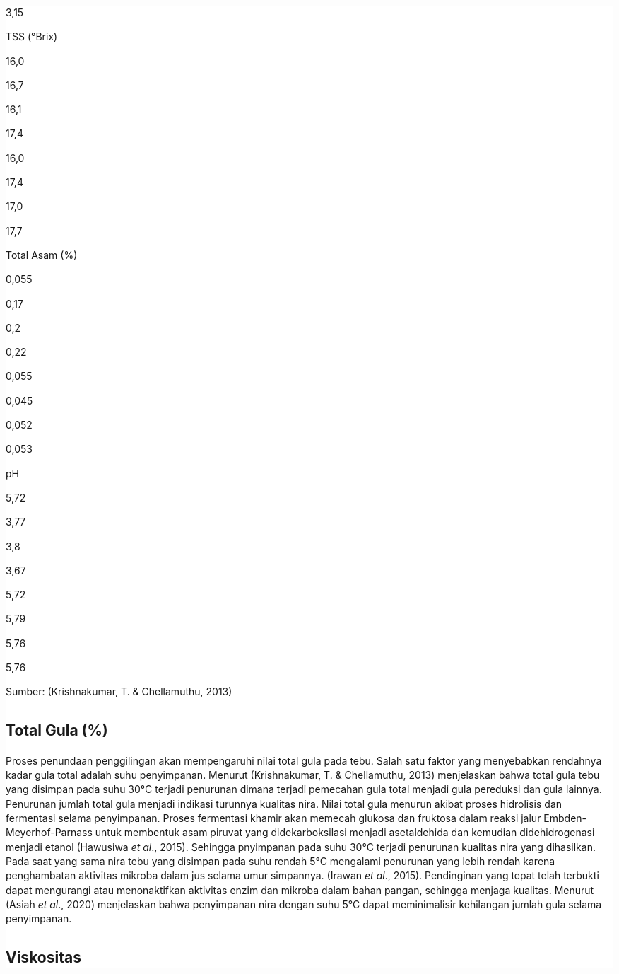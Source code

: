 <p><span class="font8">3,15</span></p></td></tr>
<tr><td style="vertical-align:bottom;">
<p><span class="font8">TSS (°Brix)</span></p></td><td style="vertical-align:bottom;">
<p><span class="font8">16,0</span></p></td><td style="vertical-align:bottom;">
<p><span class="font8">16,7</span></p></td><td style="vertical-align:bottom;">
<p><span class="font8">16,1</span></p></td><td style="vertical-align:bottom;">
<p><span class="font8">17,4</span></p></td><td style="vertical-align:bottom;">
<p><span class="font8">16,0</span></p></td><td style="vertical-align:bottom;">
<p><span class="font8">17,4</span></p></td><td style="vertical-align:bottom;">
<p><span class="font8">17,0</span></p></td><td style="vertical-align:bottom;">
<p><span class="font8">17,7</span></p></td></tr>
<tr><td style="vertical-align:bottom;">
<p><span class="font8">Total Asam (%)</span></p></td><td style="vertical-align:bottom;">
<p><span class="font8">0,055</span></p></td><td style="vertical-align:bottom;">
<p><span class="font8">0,17</span></p></td><td style="vertical-align:bottom;">
<p><span class="font8">0,2</span></p></td><td style="vertical-align:bottom;">
<p><span class="font8">0,22</span></p></td><td style="vertical-align:bottom;">
<p><span class="font8">0,055</span></p></td><td style="vertical-align:bottom;">
<p><span class="font8">0,045</span></p></td><td style="vertical-align:bottom;">
<p><span class="font8">0,052</span></p></td><td style="vertical-align:bottom;">
<p><span class="font8">0,053</span></p></td></tr>
<tr><td style="vertical-align:bottom;">
<p><span class="font8">pH</span></p></td><td style="vertical-align:bottom;">
<p><span class="font8">5,72</span></p></td><td style="vertical-align:bottom;">
<p><span class="font8">3,77</span></p></td><td style="vertical-align:bottom;">
<p><span class="font8">3,8</span></p></td><td style="vertical-align:bottom;">
<p><span class="font8">3,67</span></p></td><td style="vertical-align:bottom;">
<p><span class="font8">5,72</span></p></td><td style="vertical-align:bottom;">
<p><span class="font8">5,79</span></p></td><td style="vertical-align:bottom;">
<p><span class="font8">5,76</span></p></td><td style="vertical-align:bottom;">
<p><span class="font8">5,76</span></p></td></tr>
</table>
<p><span class="font9">Sumber: (Krishnakumar, T. &amp;&nbsp;Chellamuthu, 2013)</span></p>
<h2><a name="bookmark33"></a><span class="font9" style="font-weight:bold;"><a name="bookmark34"></a>Total Gula (%)</span></h2>
<p><span class="font9">Proses penundaan penggilingan akan mempengaruhi nilai total gula pada tebu. Salah satu faktor yang menyebabkan rendahnya kadar gula total adalah suhu penyimpanan. Menurut (Krishnakumar, T. &amp;&nbsp;Chellamuthu, 2013) menjelaskan bahwa total gula tebu yang disimpan pada suhu 30°C terjadi penurunan dimana terjadi pemecahan gula total menjadi gula pereduksi dan gula lainnya. Penurunan jumlah total gula menjadi indikasi turunnya kualitas nira. Nilai total gula menurun akibat proses hidrolisis dan fermentasi selama penyimpanan. Proses fermentasi khamir akan memecah glukosa dan fruktosa dalam reaksi jalur Embden-Meyerhof-Parnass untuk membentuk asam piruvat yang didekarboksilasi menjadi asetaldehida dan kemudian didehidrogenasi menjadi etanol (Hawusiwa </span><span class="font9" style="font-style:italic;">et al</span><span class="font9">., 2015). Sehingga pnyimpanan pada suhu 30°C terjadi penurunan kualitas nira yang dihasilkan. Pada saat yang sama nira tebu yang disimpan pada suhu rendah 5°C mengalami penurunan yang lebih rendah karena penghambatan aktivitas mikroba dalam jus selama umur simpannya. (Irawan </span><span class="font9" style="font-style:italic;">et al</span><span class="font9">., 2015). Pendinginan yang tepat telah terbukti dapat mengurangi atau menonaktifkan aktivitas enzim dan mikroba dalam bahan pangan, sehingga menjaga kualitas. Menurut (Asiah </span><span class="font9" style="font-style:italic;">et al</span><span class="font9">., 2020) menjelaskan bahwa penyimpanan nira dengan suhu 5°C dapat meminimalisir kehilangan jumlah gula selama penyimpanan.</span></p>
<h2><a name="bookmark35"></a><span class="font9" style="font-weight:bold;"><a name="bookmark36"></a>Viskositas</span></h2>